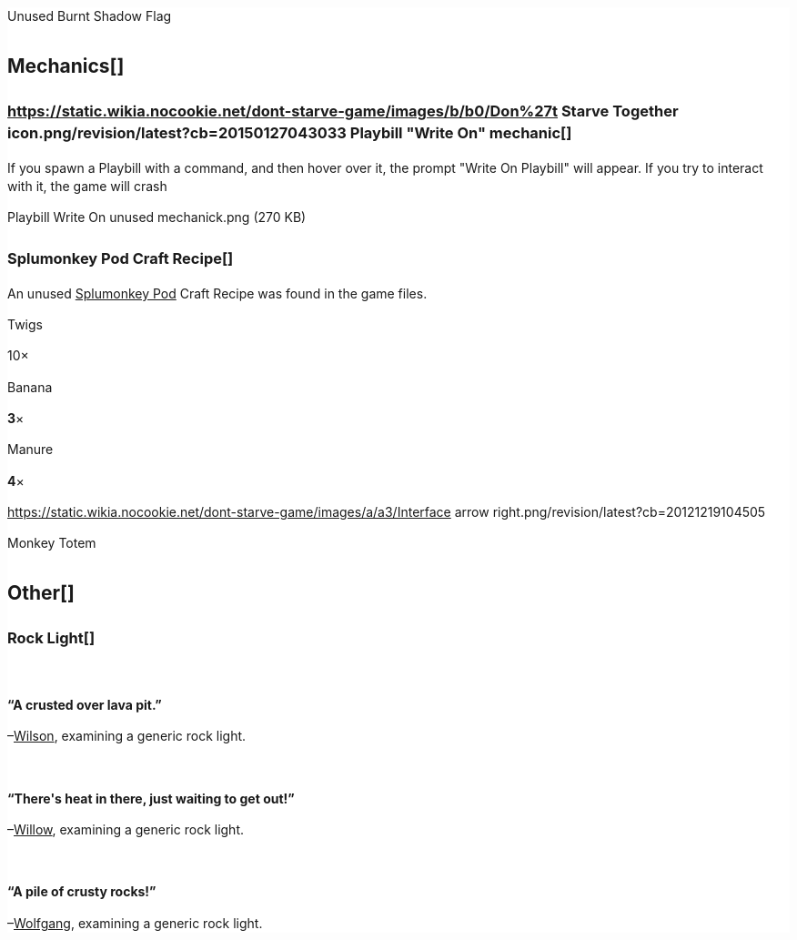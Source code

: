Unused Burnt Shadow Flag

## Mechanics[]

### https://static.wikia.nocookie.net/dont-starve-game/images/b/b0/Don%27t Starve Together icon.png/revision/latest?cb=20150127043033 Playbill "Write On" mechanic[]

If you spawn a Playbill with a command, and then hover over it, the prompt "Write On Playbill" will appear. If you try to interact with it, the game will crash

Playbill Write On unused mechanick.png (270 KB)

### Splumonkey Pod Craft Recipe[]

An unused [Splumonkey Pod](/wiki/Splumonkey_Pod "Splumonkey Pod") Craft Recipe was found in the game files.

Twigs

10×

Banana

**3**×

Manure

**4**×

https://static.wikia.nocookie.net/dont-starve-game/images/a/a3/Interface arrow right.png/revision/latest?cb=20121219104505

Monkey Totem

## Other[]

### Rock Light[]

![](data:image/gif;base64,R0lGODlhAQABAIABAAAAAP///yH5BAEAAAEALAAAAAABAAEAQAICTAEAOw%3D%3D)

**“**A crusted over lava pit.**”**

–[Wilson](/wiki/Wilson "Wilson"), examining a generic rock light.

![](data:image/gif;base64,R0lGODlhAQABAIABAAAAAP///yH5BAEAAAEALAAAAAABAAEAQAICTAEAOw%3D%3D)

**“**There's heat in there, just waiting to get out!**”**

–[Willow](/wiki/Willow "Willow"), examining a generic rock light.

![](data:image/gif;base64,R0lGODlhAQABAIABAAAAAP///yH5BAEAAAEALAAAAAABAAEAQAICTAEAOw%3D%3D)

**“**A pile of crusty rocks!**”**

–[Wolfgang](/wiki/Wolfgang "Wolfgang"), examining a generic rock light.
